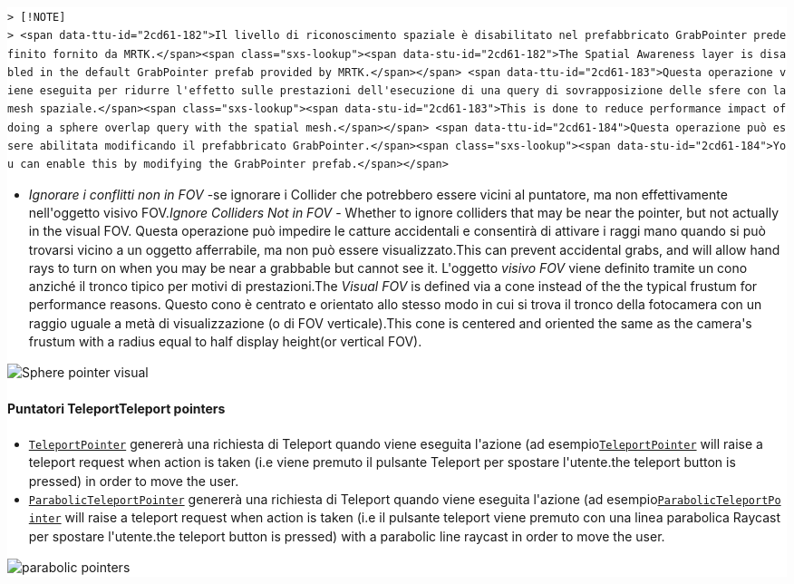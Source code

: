     > [!NOTE]
    > <span data-ttu-id="2cd61-182">Il livello di riconoscimento spaziale è disabilitato nel prefabbricato GrabPointer predefinito fornito da MRTK.</span><span class="sxs-lookup"><span data-stu-id="2cd61-182">The Spatial Awareness layer is disabled in the default GrabPointer prefab provided by MRTK.</span></span> <span data-ttu-id="2cd61-183">Questa operazione viene eseguita per ridurre l'effetto sulle prestazioni dell'esecuzione di una query di sovrapposizione delle sfere con la mesh spaziale.</span><span class="sxs-lookup"><span data-stu-id="2cd61-183">This is done to reduce performance impact of doing a sphere overlap query with the spatial mesh.</span></span> <span data-ttu-id="2cd61-184">Questa operazione può essere abilitata modificando il prefabbricato GrabPointer.</span><span class="sxs-lookup"><span data-stu-id="2cd61-184">You can enable this by modifying the GrabPointer prefab.</span></span>
- <span data-ttu-id="2cd61-185">*Ignorare i conflitti non in FOV* -se ignorare i Collider che potrebbero essere vicini al puntatore, ma non effettivamente nell'oggetto visivo FOV.</span><span class="sxs-lookup"><span data-stu-id="2cd61-185">*Ignore Colliders Not in FOV* - Whether to ignore colliders that may be near the pointer, but not actually in the visual FOV.</span></span>
<span data-ttu-id="2cd61-186">Questa operazione può impedire le catture accidentali e consentirà di attivare i raggi mano quando si può trovarsi vicino a un oggetto afferrabile, ma non può essere visualizzato.</span><span class="sxs-lookup"><span data-stu-id="2cd61-186">This can prevent accidental grabs, and will allow hand rays to turn on when you may be near a grabbable but cannot see it.</span></span> <span data-ttu-id="2cd61-187">L'oggetto *visivo FOV* viene definito tramite un cono anziché il tronco tipico per motivi di prestazioni.</span><span class="sxs-lookup"><span data-stu-id="2cd61-187">The *Visual FOV* is defined via a cone instead of the the typical frustum for performance reasons.</span></span> <span data-ttu-id="2cd61-188">Questo cono è centrato e orientato allo stesso modo in cui si trova il tronco della fotocamera con un raggio uguale a metà di visualizzazione (o di FOV verticale).</span><span class="sxs-lookup"><span data-stu-id="2cd61-188">This cone is centered and oriented the same as the camera's frustum with a radius equal to half display height(or vertical FOV).</span></span>

<img src="../Images/Input/Pointers/SpherePointer_VisualFOV.png" width="200" alt="Sphere pointer visual">

#### <a name="teleport-pointers"></a><span data-ttu-id="2cd61-189">Puntatori Teleport</span><span class="sxs-lookup"><span data-stu-id="2cd61-189">Teleport pointers</span></span>

- <span data-ttu-id="2cd61-190">[`TeleportPointer`](xref:Microsoft.MixedReality.Toolkit.Teleport.TeleportPointer) genererà una richiesta di Teleport quando viene eseguita l'azione (ad esempio</span><span class="sxs-lookup"><span data-stu-id="2cd61-190">[`TeleportPointer`](xref:Microsoft.MixedReality.Toolkit.Teleport.TeleportPointer) will raise a teleport request when action is taken (i.e</span></span> <span data-ttu-id="2cd61-191">viene premuto il pulsante Teleport per spostare l'utente.</span><span class="sxs-lookup"><span data-stu-id="2cd61-191">the teleport button is pressed) in order to move the user.</span></span>
- <span data-ttu-id="2cd61-192">[`ParabolicTeleportPointer`](xref:Microsoft.MixedReality.Toolkit.Teleport.ParabolicTeleportPointer) genererà una richiesta di Teleport quando viene eseguita l'azione (ad esempio</span><span class="sxs-lookup"><span data-stu-id="2cd61-192">[`ParabolicTeleportPointer`](xref:Microsoft.MixedReality.Toolkit.Teleport.ParabolicTeleportPointer) will raise a teleport request when action is taken (i.e</span></span> <span data-ttu-id="2cd61-193">il pulsante teleport viene premuto con una linea parabolica Raycast per spostare l'utente.</span><span class="sxs-lookup"><span data-stu-id="2cd61-193">the teleport button is pressed) with a parabolic line raycast in order to move the user.</span></span>

<img src="../Images/Pointers/MRTK_Pointers_Parabolic.png" width="400" alt="parabolic pointers">
